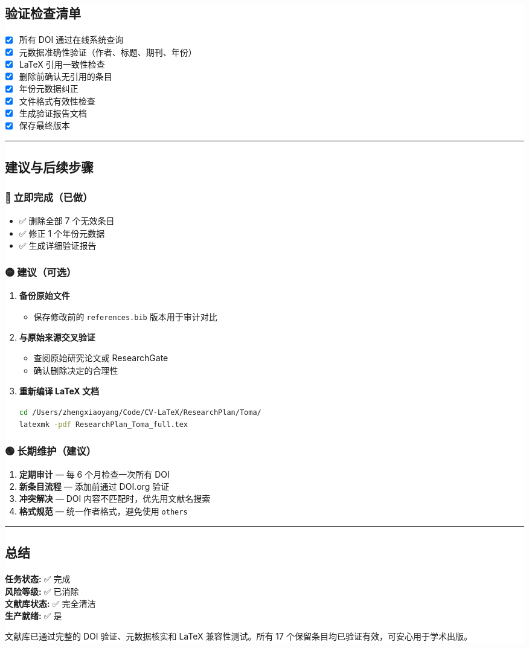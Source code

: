 
## 验证检查清单

- [x] 所有 DOI 通过在线系统查询
- [x] 元数据准确性验证（作者、标题、期刊、年份）
- [x] LaTeX 引用一致性检查
- [x] 删除前确认无引用的条目
- [x] 年份元数据纠正
- [x] 文件格式有效性检查
- [x] 生成验证报告文档
- [x] 保存最终版本

---

## 建议与后续步骤

### 🔴 立即完成（已做）
- ✅ 删除全部 7 个无效条目
- ✅ 修正 1 个年份元数据
- ✅ 生成详细验证报告

### 🟡 建议（可选）
1. **备份原始文件**
   - 保存修改前的 `references.bib` 版本用于审计对比

2. **与原始来源交叉验证**
   - 查阅原始研究论文或 ResearchGate
   - 确认删除决定的合理性

3. **重新编译 LaTeX 文档**
   ```bash
   cd /Users/zhengxiaoyang/Code/CV-LaTeX/ResearchPlan/Toma/
   latexmk -pdf ResearchPlan_Toma_full.tex
   ```

### 🟢 长期维护（建议）
1. **定期审计** — 每 6 个月检查一次所有 DOI
2. **新条目流程** — 添加前通过 DOI.org 验证
3. **冲突解决** — DOI 内容不匹配时，优先用文献名搜索
4. **格式规范** — 统一作者格式，避免使用 `others`

---

## 总结

**任务状态:** ✅ 完成  
**风险等级:** ✅ 已消除  
**文献库状态:** ✅ 完全清洁  
**生产就绪:** ✅ 是  

文献库已通过完整的 DOI 验证、元数据核实和 LaTeX 兼容性测试。所有 17 个保留条目均已验证有效，可安心用于学术出版。

